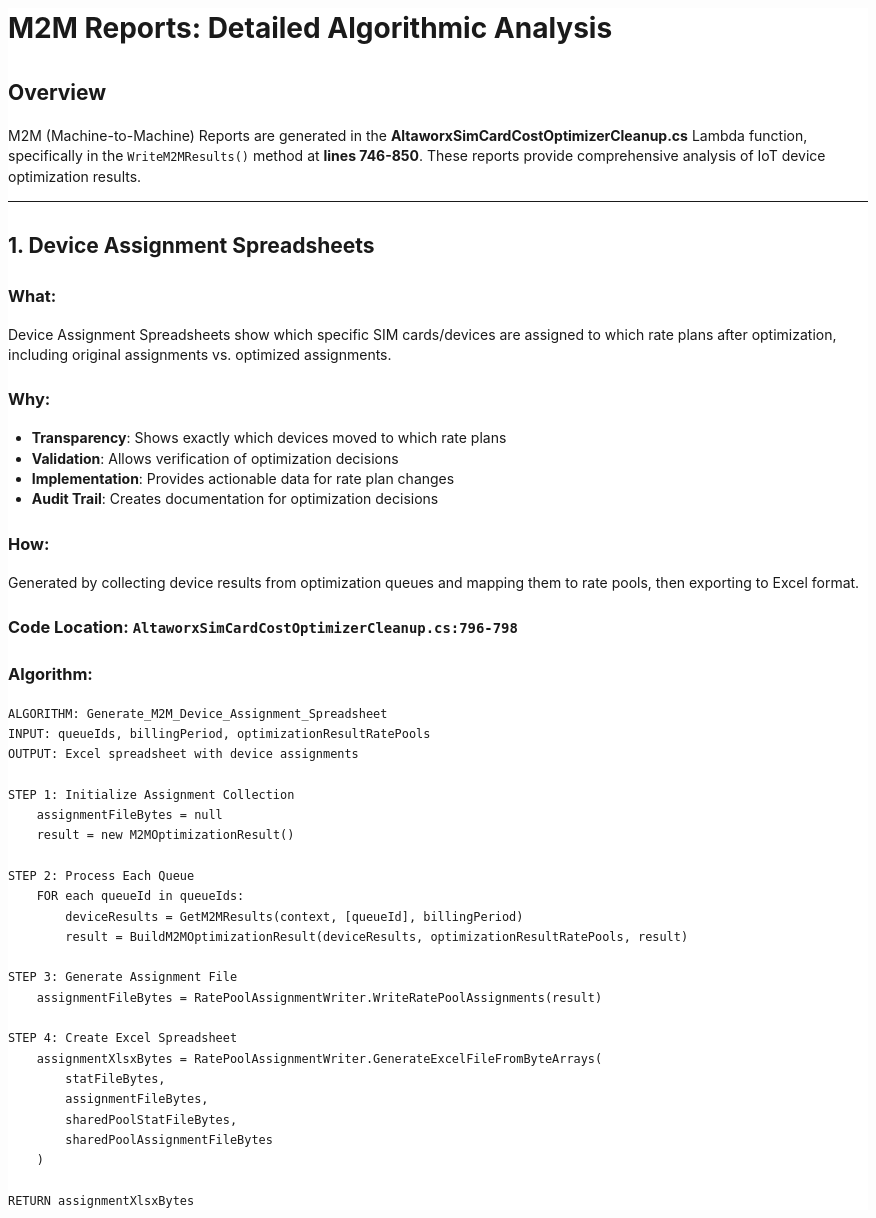 # M2M Reports: Detailed Algorithmic Analysis

## Overview

M2M (Machine-to-Machine) Reports are generated in the **AltaworxSimCardCostOptimizerCleanup.cs** Lambda function, specifically in the `WriteM2MResults()` method at **lines 746-850**. These reports provide comprehensive analysis of IoT device optimization results.

---

## 1. Device Assignment Spreadsheets

### **What**: 
Device Assignment Spreadsheets show which specific SIM cards/devices are assigned to which rate plans after optimization, including original assignments vs. optimized assignments.

### **Why**: 
- **Transparency**: Shows exactly which devices moved to which rate plans
- **Validation**: Allows verification of optimization decisions
- **Implementation**: Provides actionable data for rate plan changes
- **Audit Trail**: Creates documentation for optimization decisions

### **How**: 
Generated by collecting device results from optimization queues and mapping them to rate pools, then exporting to Excel format.

### **Code Location**: `AltaworxSimCardCostOptimizerCleanup.cs:796-798`

### **Algorithm**:
```
ALGORITHM: Generate_M2M_Device_Assignment_Spreadsheet
INPUT: queueIds, billingPeriod, optimizationResultRatePools
OUTPUT: Excel spreadsheet with device assignments

STEP 1: Initialize Assignment Collection
    assignmentFileBytes = null
    result = new M2MOptimizationResult()

STEP 2: Process Each Queue
    FOR each queueId in queueIds:
        deviceResults = GetM2MResults(context, [queueId], billingPeriod)
        result = BuildM2MOptimizationResult(deviceResults, optimizationResultRatePools, result)

STEP 3: Generate Assignment File
    assignmentFileBytes = RatePoolAssignmentWriter.WriteRatePoolAssignments(result)

STEP 4: Create Excel Spreadsheet
    assignmentXlsxBytes = RatePoolAssignmentWriter.GenerateExcelFileFromByteArrays(
        statFileBytes, 
        assignmentFileBytes, 
        sharedPoolStatFileBytes, 
        sharedPoolAssignmentFileBytes
    )

RETURN assignmentXlsxBytes
```
